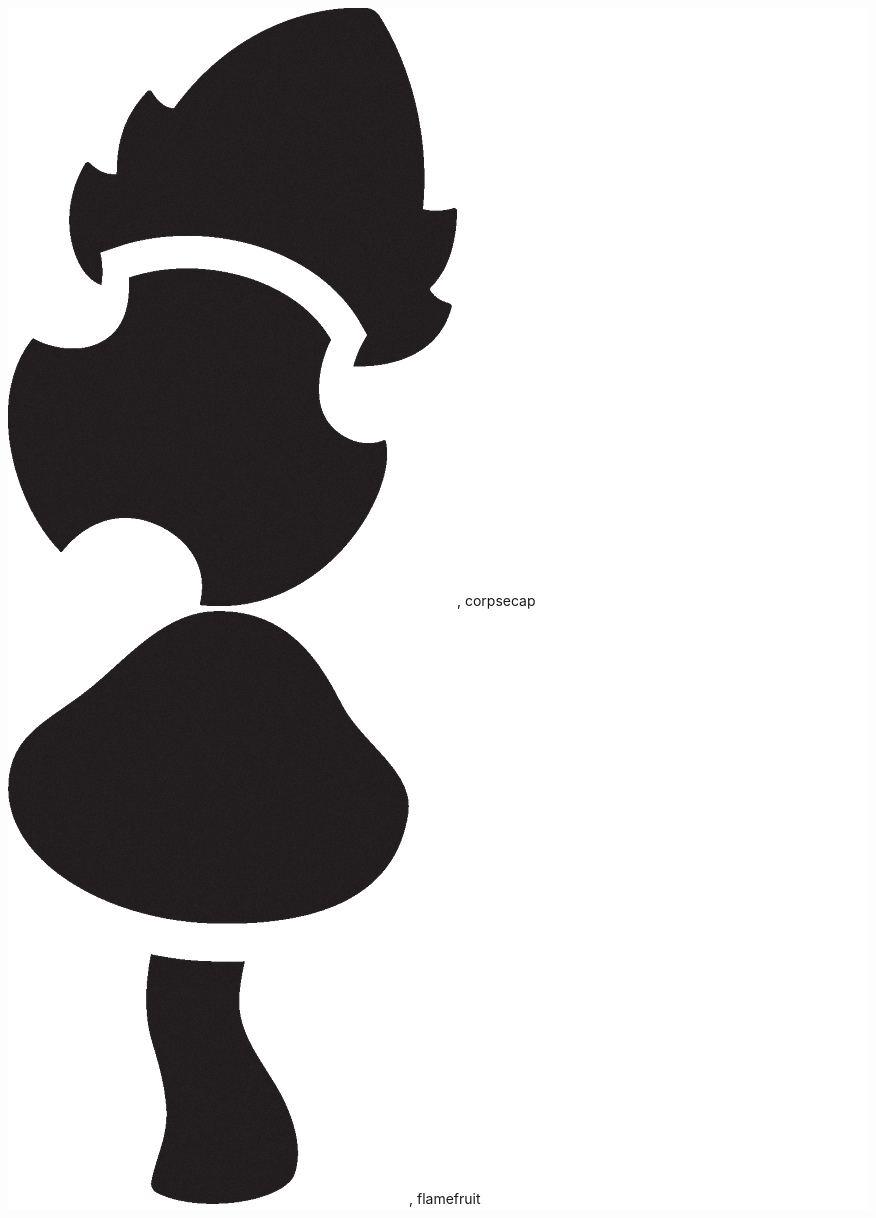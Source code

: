 <img alt="Axenut Icon" title="Axenut Icon" src="icons/loot/fh-axenut-bw-icon.png" class="fh-icon">, corpsecap <img alt="Corpsecap Icon" title="Corpsecap Icon" src="icons/loot/fh-corpsecap-bw-icon.png" class="fh-icon">, flamefruit
